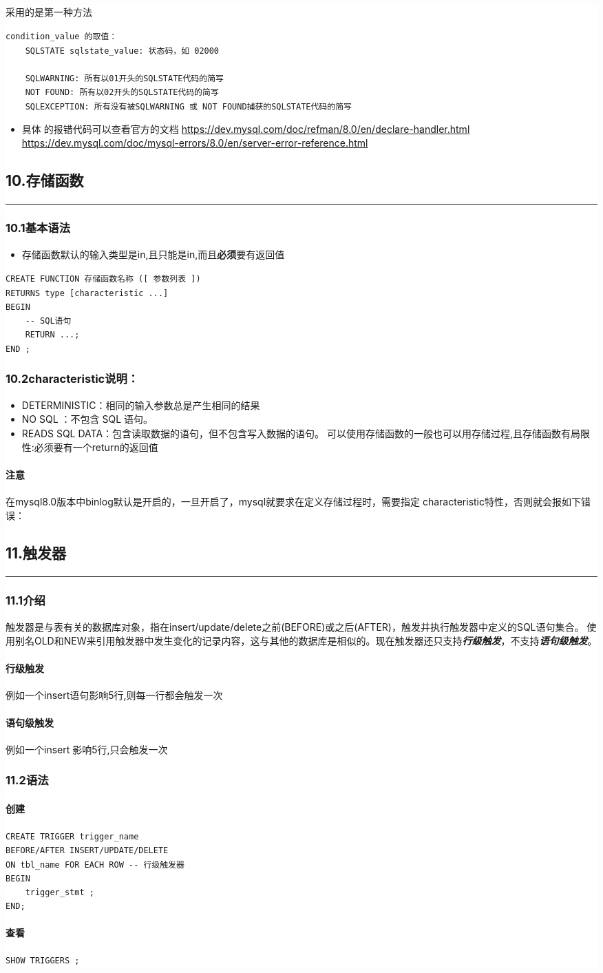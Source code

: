 采用的是第一种方法
```mysql
condition_value 的取值： 
	SQLSTATE sqlstate_value: 状态码，如 02000 
	
	SQLWARNING: 所有以01开头的SQLSTATE代码的简写 
	NOT FOUND: 所有以02开头的SQLSTATE代码的简写 
	SQLEXCEPTION: 所有没有被SQLWARNING 或 NOT FOUND捕获的SQLSTATE代码的简写
```

+ 具体 的报错代码可以查看官方的文档
https://dev.mysql.com/doc/refman/8.0/en/declare-handler.html
https://dev.mysql.com/doc/mysql-errors/8.0/en/server-error-reference.html
## 10.存储函数
___
### 10.1基本语法
+ 存储函数默认的输入类型是in,且只能是in,而且**必须**要有返回值
```mysql
CREATE FUNCTION 存储函数名称 ([ 参数列表 ]) 
RETURNS type [characteristic ...] 
BEGIN 
	-- SQL语句 
	RETURN ...; 
END ;
```

### 10.2characteristic说明：
+ DETERMINISTIC：相同的输入参数总是产生相同的结果
+ NO SQL ：不包含 SQL 语句。
+ READS SQL DATA：包含读取数据的语句，但不包含写入数据的语句。
可以使用存储函数的一般也可以用存储过程,且存储函数有局限性:必须要有一个return的返回值

#### 注意
在mysql8.0版本中binlog默认是开启的，一旦开启了，mysql就要求在定义存储过程时，需要指定 characteristic特性，否则就会报如下错误：


## 11.触发器
___
### 11.1介绍
触发器是与表有关的数据库对象，指在insert/update/delete之前(BEFORE)或之后(AFTER)，触发并执行触发器中定义的SQL语句集合。 使用别名OLD和NEW来引用触发器中发生变化的记录内容，这与其他的数据库是相似的。现在触发器还只支持***行级触发***，不支持***语句级触发***。
#### 行级触发  
例如一个insert语句影响5行,则每一行都会触发一次

#### 语句级触发
例如一个insert 影响5行,只会触发一次

### 11.2语法
#### 创建
```mysql
CREATE TRIGGER trigger_name 
BEFORE/AFTER INSERT/UPDATE/DELETE 
ON tbl_name FOR EACH ROW -- 行级触发器
BEGIN 
	trigger_stmt ; 
END;
```
#### 查看
```mysql
SHOW TRIGGERS ;
```